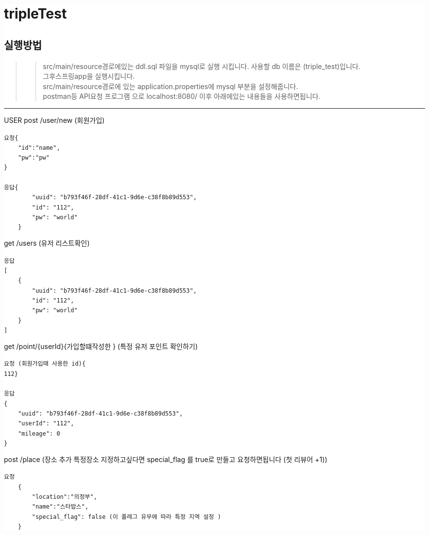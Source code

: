 # tripleTest

## 실행방법
>> src/main/resource경로에있는 ddl.sql 파일을 mysql로 실행 시킵니다. 사용할 db 이름은 (triple_test)입니다. <br/>
>> 그후스프링app을 실행시킵니다.<br/>
>> src/main/resource경로에 있는 application.properties에 mysql 부분을 설정해줍니다. <br/>
>> postman등 API요청 프로그램 으로 localhost:8080/ 이후 아래에있는 내용들을 사용하면됩니다.
<hr/>
USER
post	/user/new  (회원가입)

	요청{
		"id":"name",
		"pw":"pw"
	}

	응답{
    		"uuid": "b793f46f-28df-41c1-9d6e-c38f8b89d553",
    		"id": "112",
    		"pw": "world"
		}


get /users  (유저 리스트확인)

	응답
	[
    	{
    	    "uuid": "b793f46f-28df-41c1-9d6e-c38f8b89d553",
    	    "id": "112",
    	    "pw": "world"
    	}
    ]

get /point/{userId}{가입할떄작성한 }  (특정 유저  포인트 확인하기)

	요청 (회원가입때 사용한 id){
    112}
  
	응답 
	{
    	"uuid": "b793f46f-28df-41c1-9d6e-c38f8b89d553",
    	"userId": "112",
    	"mileage": 0
	}


post /place (장소 추가  특정장소 지정하고싶다면 special_flag 를 true로 만들고 요청하면됩니다 (첫 리뷰어 +1))

	요청		
		{
		    "location":"의정부",
		    "name":"스타밥스",
		    "special_flag": false (이 플레그 유무에 따라 특정 지역 설정 )
		}
